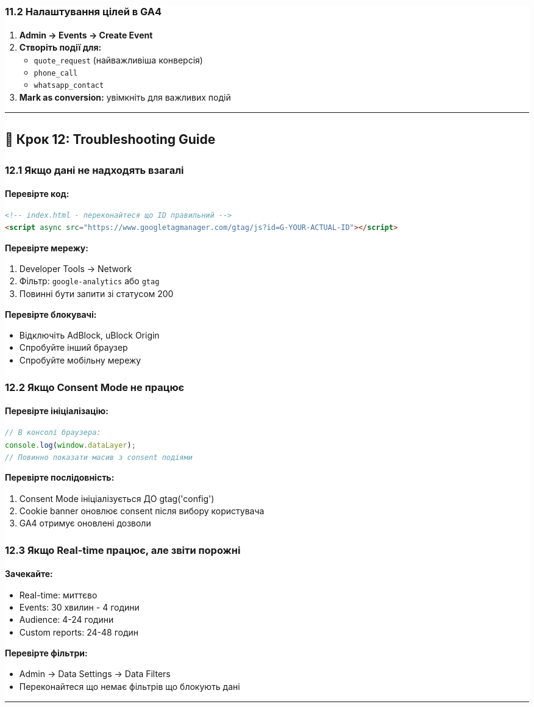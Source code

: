 ### 11.2 Налаштування цілей в GA4
1. **Admin → Events → Create Event**
2. **Створіть події для:**
   - `quote_request` (найважливіша конверсія)
   - `phone_call`
   - `whatsapp_contact`
3. **Mark as conversion:** увімкніть для важливих подій

---

## 🚨 **Крок 12: Troubleshooting Guide**

### 12.1 Якщо дані не надходять взагалі

**Перевірте код:**
```html
<!-- index.html - переконайтеся що ID правильний -->
<script async src="https://www.googletagmanager.com/gtag/js?id=G-YOUR-ACTUAL-ID"></script>
```

**Перевірте мережу:**
1. Developer Tools → Network
2. Фільтр: `google-analytics` або `gtag`
3. Повинні бути запити зі статусом 200

**Перевірте блокувачі:**
- Відключіть AdBlock, uBlock Origin
- Спробуйте інший браузер
- Спробуйте мобільну мережу

### 12.2 Якщо Consent Mode не працює

**Перевірте ініціалізацію:**
```javascript
// В консолі браузера:
console.log(window.dataLayer);
// Повинно показати масив з consent подіями
```

**Перевірте послідовність:**
1. Consent Mode ініціалізується ДО gtag('config')
2. Cookie banner оновлює consent після вибору користувача
3. GA4 отримує оновлені дозволи

### 12.3 Якщо Real-time працює, але звіти порожні

**Зачекайте:**
- Real-time: миттєво
- Events: 30 хвилин - 4 години  
- Audience: 4-24 години
- Custom reports: 24-48 годин

**Перевірте фільтри:**
- Admin → Data Settings → Data Filters
- Переконайтеся що немає фільтрів що блокують дані

---